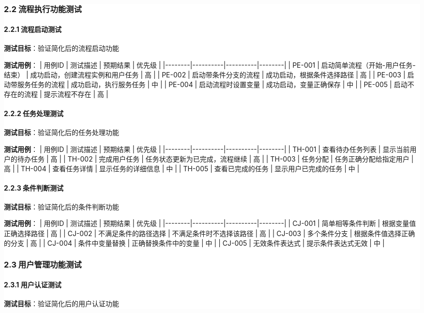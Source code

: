### 2.2 流程执行功能测试

#### 2.2.1 流程启动测试
**测试目标**：验证简化后的流程启动功能

**测试用例**：
| 用例ID | 测试描述 | 预期结果 | 优先级 |
|--------|----------|----------|--------|
| PE-001 | 启动简单流程（开始-用户任务-结束） | 成功启动，创建流程实例和用户任务 | 高 |
| PE-002 | 启动带条件分支的流程 | 成功启动，根据条件选择路径 | 高 |
| PE-003 | 启动带服务任务的流程 | 成功启动，执行服务任务 | 中 |
| PE-004 | 启动流程时设置变量 | 成功启动，变量正确保存 | 中 |
| PE-005 | 启动不存在的流程 | 提示流程不存在 | 高 |

#### 2.2.2 任务处理测试
**测试目标**：验证简化后的任务处理功能

**测试用例**：
| 用例ID | 测试描述 | 预期结果 | 优先级 |
|--------|----------|----------|--------|
| TH-001 | 查看待办任务列表 | 显示当前用户的待办任务 | 高 |
| TH-002 | 完成用户任务 | 任务状态更新为已完成，流程继续 | 高 |
| TH-003 | 任务分配 | 任务正确分配给指定用户 | 高 |
| TH-004 | 查看任务详情 | 显示任务的详细信息 | 中 |
| TH-005 | 查看已完成的任务 | 显示用户已完成的任务 | 中 |

#### 2.2.3 条件判断测试
**测试目标**：验证简化后的条件判断功能

**测试用例**：
| 用例ID | 测试描述 | 预期结果 | 优先级 |
|--------|----------|----------|--------|
| CJ-001 | 简单相等条件判断 | 根据变量值正确选择路径 | 高 |
| CJ-002 | 不满足条件的路径选择 | 不满足条件时不选择该路径 | 高 |
| CJ-003 | 多个条件分支 | 根据条件值选择正确的分支 | 高 |
| CJ-004 | 条件中变量替换 | 正确替换条件中的变量 | 中 |
| CJ-005 | 无效条件表达式 | 提示条件表达式无效 | 中 |

### 2.3 用户管理功能测试

#### 2.3.1 用户认证测试
**测试目标**：验证简化后的用户认证功能
